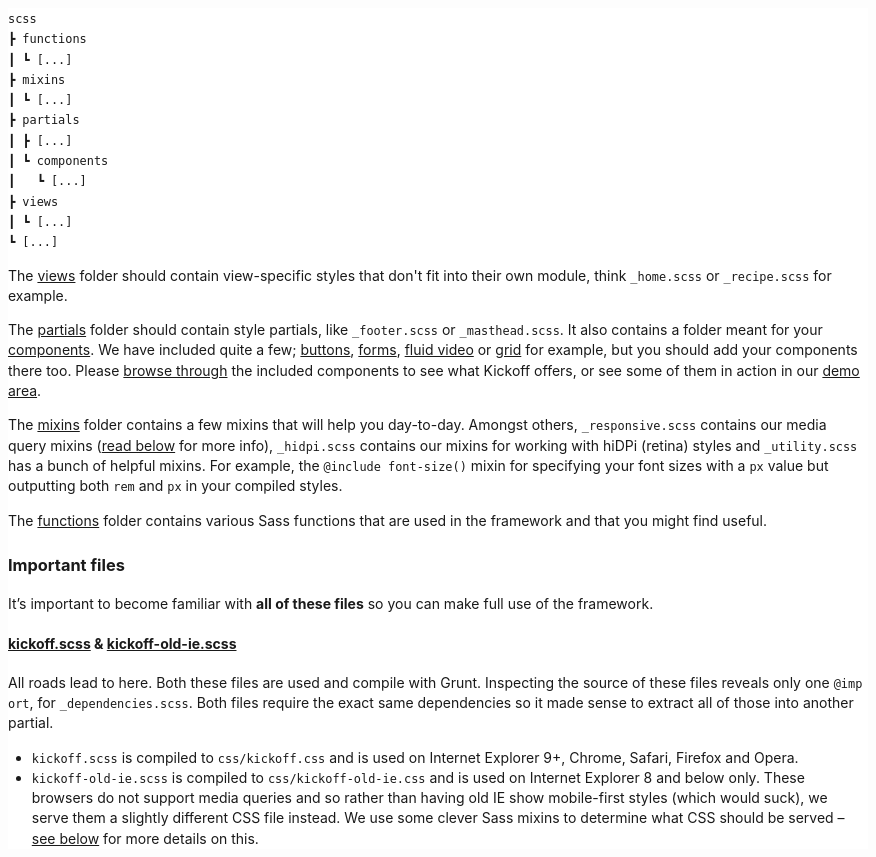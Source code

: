 ```
scss
┣ functions
┃ ┗ [...]
┣ mixins
┃ ┗ [...]
┣ partials
┃ ┣ [...]
┃ ┗ components
┃   ┗ [...]
┣ views
┃ ┗ [...]
┗ [...]
```

The [views](https://github.com/tmwagency/kickoff/blob/master/scss/views/) folder should contain view-specific styles that don't fit into their own module, think `_home.scss` or `_recipe.scss` for example.

The [partials](https://github.com/tmwagency/kickoff/blob/master/scss/partials/) folder should contain style partials, like `_footer.scss` or `_masthead.scss`. It also contains a folder meant for your [components](https://github.com/tmwagency/kickoff/blob/master/scss/partials/components/). We have included quite a few; [buttons](https://github.com/tmwagency/kickoff/blob/master/scss/partials/components/_buttons.scss), [forms](https://github.com/tmwagency/kickoff/blob/master/scss/partials/components/_forms.scss), [fluid video](https://github.com/tmwagency/kickoff/blob/master/scss/partials/components/_fluid-video.scss) or [grid](https://github.com/tmwagency/kickoff/blob/master/scss/partials/components/_grid.scss) for example, but you should add your components there too. Please [browse through](https://github.com/tmwagency/kickoff/blob/master/scss/partials/components/) the included components to see what Kickoff offers, or see some of them in action in our [demo area](../demo/).

The [mixins](https://github.com/tmwagency/kickoff/blob/master/scss/mixins/) folder contains a few mixins that will help you day-to-day. Amongst others, `_responsive.scss` contains our media query mixins ([read below](#responsive) for more info), `_hidpi.scss` contains our mixins for working with hiDPi (retina) styles and `_utility.scss` has a bunch of helpful mixins. For example, the `@include font-size()` mixin for specifying your font sizes with a `px` value but outputting both `rem` and `px` in your compiled styles.

The [functions](https://github.com/tmwagency/kickoff/blob/master/scss/functions/) folder contains various Sass functions that are used in the framework and that you might find useful.

### Important files

It’s important to become familiar with **all of these files** so you can make full use of the framework.

#### [kickoff.scss](https://github.com/tmwagency/kickoff/blob/master/scss/kickoff.scss) & [kickoff-old-ie.scss](https://github.com/tmwagency/kickoff/blob/master/scss/kickoff-old-ie.scss)
All roads lead to here. Both these files are used and compile with Grunt. Inspecting the source of these files reveals only one `@import`, for `_dependencies.scss`. Both files require the exact same dependencies so it made sense to extract all of those into another partial.

* `kickoff.scss` is compiled to `css/kickoff.css` and is used on Internet Explorer 9+, Chrome, Safari, Firefox and Opera.
* `kickoff-old-ie.scss` is compiled to `css/kickoff-old-ie.css` and is used on Internet Explorer 8 and below only. These browsers do not support media queries and so rather than having old IE show mobile-first styles (which would suck), we serve them a slightly different CSS file instead. We use some clever Sass mixins to determine what CSS should be served – [see below](#responsive) for more details on this.
